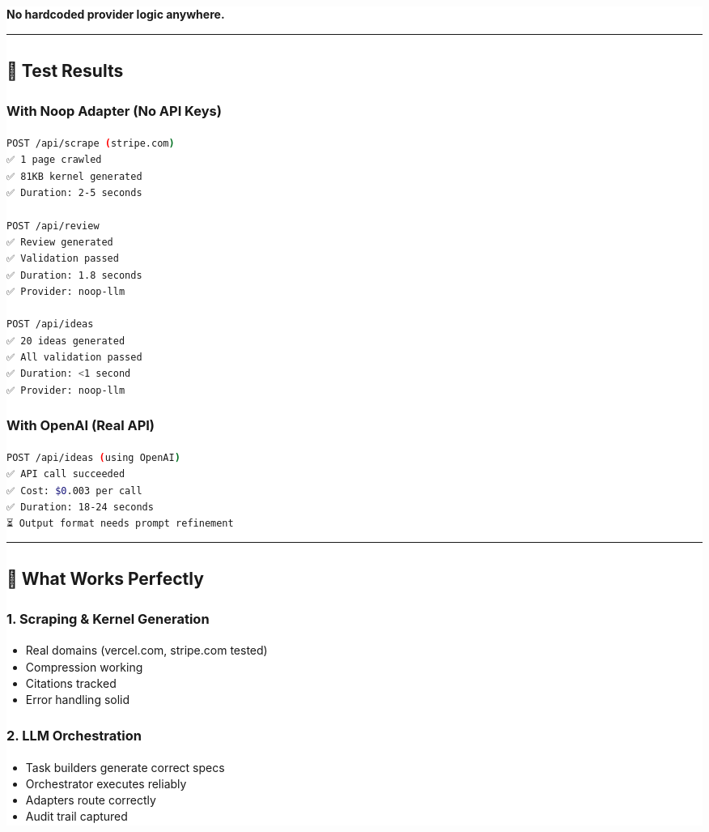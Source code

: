 **No hardcoded provider logic anywhere.**

---

## 🧪 Test Results

### With Noop Adapter (No API Keys)
```bash
POST /api/scrape (stripe.com)
✅ 1 page crawled
✅ 81KB kernel generated
✅ Duration: 2-5 seconds

POST /api/review
✅ Review generated
✅ Validation passed
✅ Duration: 1.8 seconds
✅ Provider: noop-llm

POST /api/ideas
✅ 20 ideas generated
✅ All validation passed
✅ Duration: <1 second
✅ Provider: noop-llm
```

### With OpenAI (Real API)
```bash
POST /api/ideas (using OpenAI)
✅ API call succeeded
✅ Cost: $0.003 per call
✅ Duration: 18-24 seconds
⏳ Output format needs prompt refinement
```

---

## 💪 What Works Perfectly

### 1. Scraping & Kernel Generation
- Real domains (vercel.com, stripe.com tested)
- Compression working
- Citations tracked
- Error handling solid

### 2. LLM Orchestration
- Task builders generate correct specs
- Orchestrator executes reliably
- Adapters route correctly
- Audit trail captured
